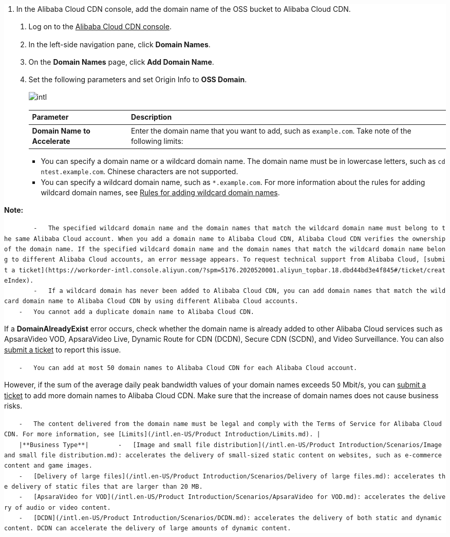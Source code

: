 1.  In the Alibaba Cloud CDN console, add the domain name of the OSS bucket to Alibaba Cloud CDN.

    1.  Log on to the [Alibaba Cloud CDN console](https://cdn.console.aliyun.com).

    2.  In the left-side navigation pane, click **Domain Names**.

    3.  On the **Domain Names** page, click **Add Domain Name**.

    4.  Set the following parameters and set Origin Info to **OSS Domain**.

        ![intl](https://static-aliyun-doc.oss-accelerate.aliyuncs.com/assets/img/en-US/7321435161/p94747.png)

        |Parameter|Description|
        |---------|-----------|
        |**Domain Name to Accelerate**|Enter the domain name that you want to add, such as `example.com`. Take note of the following limits:

        -   You can specify a domain name or a wildcard domain name. The domain name must be in lowercase letters, such as `cdntest.example.com`. Chinese characters are not supported.
        -   You can specify a wildcard domain name, such as `*.example.com`. For more information about the rules for adding wildcard domain names, see [Rules for adding wildcard domain names]().

**Note:**

            -   The specified wildcard domain name and the domain names that match the wildcard domain name must belong to the same Alibaba Cloud account. When you add a domain name to Alibaba Cloud CDN, Alibaba Cloud CDN verifies the ownership of the domain name. If the specified wildcard domain name and the domain names that match the wildcard domain name belong to different Alibaba Cloud accounts, an error message appears. To request technical support from Alibaba Cloud, [submit a ticket](https://workorder-intl.console.aliyun.com/?spm=5176.2020520001.aliyun_topbar.18.dbd44bd3e4f845#/ticket/createIndex).
            -   If a wildcard domain has never been added to Alibaba Cloud CDN, you can add domain names that match the wildcard domain name to Alibaba Cloud CDN by using different Alibaba Cloud accounts.
        -   You cannot add a duplicate domain name to Alibaba Cloud CDN.

If a **DomainAlreadyExist** error occurs, check whether the domain name is already added to other Alibaba Cloud services such as ApsaraVideo VOD, ApsaraVideo Live, Dynamic Route for CDN \(DCDN\), Secure CDN \(SCDN\), and Video Surveillance. You can also [submit a ticket](https://workorder-intl.console.aliyun.com/?spm=5176.2020520001.aliyun_topbar.18.dbd44bd3e4f845#/ticket/createIndex) to report this issue.

        -   You can add at most 50 domain names to Alibaba Cloud CDN for each Alibaba Cloud account.

However, if the sum of the average daily peak bandwidth values of your domain names exceeds 50 Mbit/s, you can [submit a ticket](https://workorder-intl.console.aliyun.com/?spm=5176.2020520001.aliyun_topbar.18.dbd44bd3e4f845#/ticket/createIndex) to add more domain names to Alibaba Cloud CDN. Make sure that the increase of domain names does not cause business risks.

        -   The content delivered from the domain name must be legal and comply with the Terms of Service for Alibaba Cloud CDN. For more information, see [Limits](/intl.en-US/Product Introduction/Limits.md). |
        |**Business Type**|        -   [Image and small file distribution](/intl.en-US/Product Introduction/Scenarios/Image and small file distribution.md): accelerates the delivery of small-sized static content on websites, such as e-commerce content and game images.
        -   [Delivery of large files](/intl.en-US/Product Introduction/Scenarios/Delivery of large files.md): accelerates the delivery of static files that are larger than 20 MB.
        -   [ApsaraVideo for VOD](/intl.en-US/Product Introduction/Scenarios/ApsaraVideo for VOD.md): accelerates the delivery of audio or video content.
        -   [DCDN](/intl.en-US/Product Introduction/Scenarios/DCDN.md): accelerates the delivery of both static and dynamic content. DCDN can accelerate the delivery of large amounts of dynamic content.
